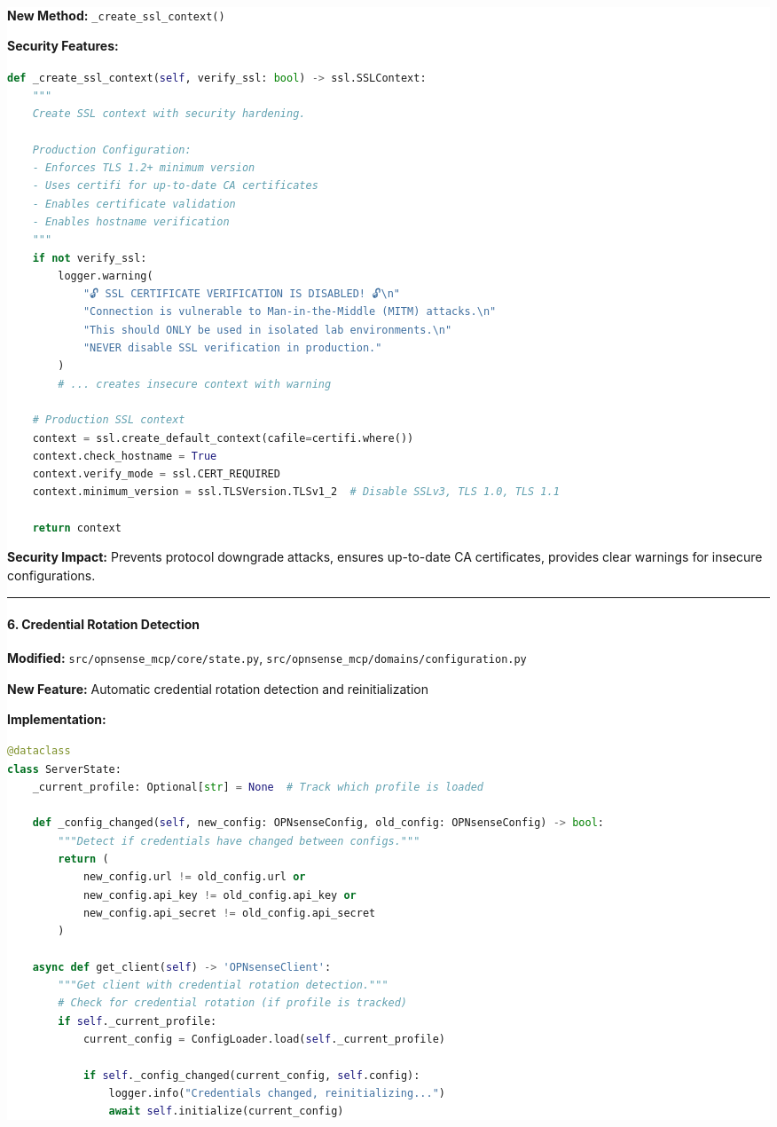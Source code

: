 **New Method:** `_create_ssl_context()`

**Security Features:**
```python
def _create_ssl_context(self, verify_ssl: bool) -> ssl.SSLContext:
    """
    Create SSL context with security hardening.

    Production Configuration:
    - Enforces TLS 1.2+ minimum version
    - Uses certifi for up-to-date CA certificates
    - Enables certificate validation
    - Enables hostname verification
    """
    if not verify_ssl:
        logger.warning(
            "🔓 SSL CERTIFICATE VERIFICATION IS DISABLED! 🔓\n"
            "Connection is vulnerable to Man-in-the-Middle (MITM) attacks.\n"
            "This should ONLY be used in isolated lab environments.\n"
            "NEVER disable SSL verification in production."
        )
        # ... creates insecure context with warning

    # Production SSL context
    context = ssl.create_default_context(cafile=certifi.where())
    context.check_hostname = True
    context.verify_mode = ssl.CERT_REQUIRED
    context.minimum_version = ssl.TLSVersion.TLSv1_2  # Disable SSLv3, TLS 1.0, TLS 1.1

    return context
```

**Security Impact:** Prevents protocol downgrade attacks, ensures up-to-date CA certificates, provides clear warnings for insecure configurations.

---

#### **6. Credential Rotation Detection**

**Modified:** `src/opnsense_mcp/core/state.py`, `src/opnsense_mcp/domains/configuration.py`

**New Feature:** Automatic credential rotation detection and reinitialization

**Implementation:**
```python
@dataclass
class ServerState:
    _current_profile: Optional[str] = None  # Track which profile is loaded

    def _config_changed(self, new_config: OPNsenseConfig, old_config: OPNsenseConfig) -> bool:
        """Detect if credentials have changed between configs."""
        return (
            new_config.url != old_config.url or
            new_config.api_key != old_config.api_key or
            new_config.api_secret != old_config.api_secret
        )

    async def get_client(self) -> 'OPNsenseClient':
        """Get client with credential rotation detection."""
        # Check for credential rotation (if profile is tracked)
        if self._current_profile:
            current_config = ConfigLoader.load(self._current_profile)

            if self._config_changed(current_config, self.config):
                logger.info("Credentials changed, reinitializing...")
                await self.initialize(current_config)

```